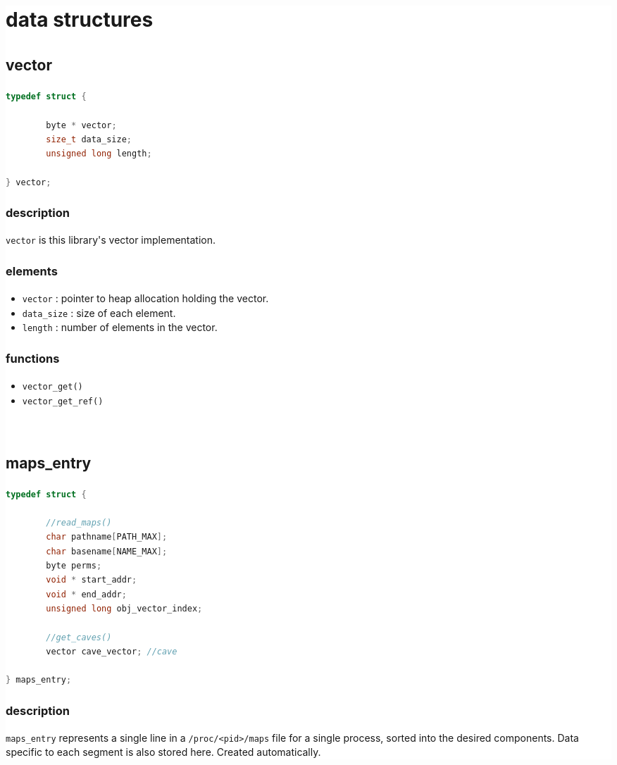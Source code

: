 # data structures

## vector

```c
typedef struct {
        
        byte * vector;
        size_t data_size;
        unsigned long length;

} vector;
```

### description
`vector` is this library's vector implementation.

### elements
- `vector`    : pointer to heap allocation holding the vector.
- `data_size` : size of each element.
- `length`    : number of elements in the vector.

### functions
- `vector_get()`
- `vector_get_ref()`

<br>

## maps\_entry 

```c
typedef struct {

        //read_maps()
        char pathname[PATH_MAX];
        char basename[NAME_MAX];
        byte perms;
        void * start_addr;
        void * end_addr;
        unsigned long obj_vector_index;

        //get_caves()
        vector cave_vector; //cave

} maps_entry;
```

### description
`maps_entry` represents a single line in a `/proc/<pid>/maps` file for a single process, sorted into the desired components. Data specific to each segment is also stored here. Created automatically.

